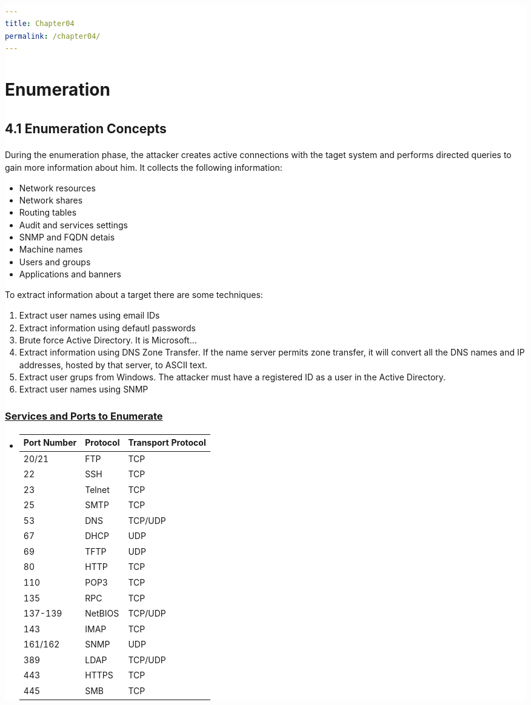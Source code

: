 ```yaml
---
title: Chapter04
permalink: /chapter04/
---
```

# Enumeration

## 4.1 Enumeration Concepts

During the enumeration phase, the attacker creates active connections with the taget system and performs directed queries to gain more information about him. It collects the following information:
+ Network resources
+ Network shares
+ Routing tables
+ Audit and services settings
+ SNMP and FQDN detais
+ Machine names
+ Users and groups
+ Applications and banners

To extract information about a target there are some techniques:

1. Extract user names using email IDs
2. Extract information using defautl passwords
3. Brute force Active Directory. It is Microsoft...
4. Extract information using DNS Zone Transfer. If the name server permits zone transfer, it will convert all the DNS names and IP addresses, hosted by that server, to ASCII text.
5. Extract user grups from Windows. The attacker must have a registered ID as a user in the Active Directory.
6. Extract user names using SNMP

### <u>Services and Ports to Enumerate</u>


  - | Port Number | Protocol | Transport Protocol |
    | ----------- | -------- | ------------------ |
    | 20/21       | FTP      | TCP                |
    | 22          | SSH      | TCP                |
    | 23          | Telnet   | TCP                |
    | 25          | SMTP     | TCP                |
    | 53          | DNS      | TCP/UDP            |
    | 67          | DHCP     | UDP                |
    | 69          | TFTP     | UDP                |
    | 80          | HTTP     | TCP                |
    | 110         | POP3     | TCP                |
    | 135         | RPC      | TCP                |
    | 137-139     | NetBIOS  | TCP/UDP            |
    | 143         | IMAP     | TCP                |
    | 161/162     | SNMP     | UDP                |
    | 389         | LDAP     | TCP/UDP            |
    | 443         | HTTPS    | TCP                |
    | 445         | SMB      | TCP                |